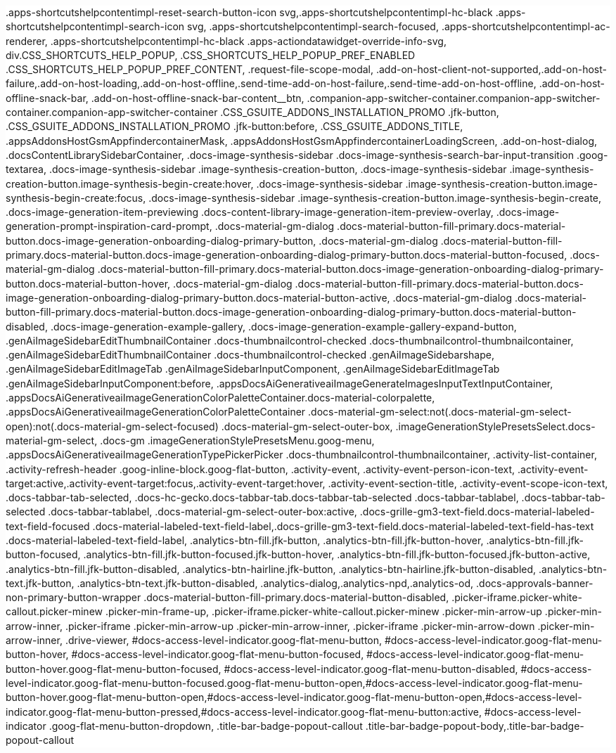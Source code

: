 .apps-shortcutshelpcontentimpl-reset-search-button-icon svg,.apps-shortcutshelpcontentimpl-hc-black .apps-shortcutshelpcontentimpl-search-icon svg, .apps-shortcutshelpcontentimpl-search-focused, .apps-shortcutshelpcontentimpl-ac-renderer, .apps-shortcutshelpcontentimpl-hc-black .apps-actiondatawidget-override-info-svg, div.CSS_SHORTCUTS_HELP_POPUP, .CSS_SHORTCUTS_HELP_POPUP_PREF_ENABLED .CSS_SHORTCUTS_HELP_POPUP_PREF_CONTENT, .request-file-scope-modal, .add-on-host-client-not-supported,.add-on-host-failure,.add-on-host-loading,.add-on-host-offline,.send-time-add-on-host-failure,.send-time-add-on-host-offline, .add-on-host-offline-snack-bar, .add-on-host-offline-snack-bar-content__btn, .companion-app-switcher-container.companion-app-switcher-container.companion-app-switcher-container .CSS_GSUITE_ADDONS_INSTALLATION_PROMO .jfk-button, .CSS_GSUITE_ADDONS_INSTALLATION_PROMO .jfk-button:before, .CSS_GSUITE_ADDONS_TITLE, .appsAddonsHostGsmAppfindercontainerMask, .appsAddonsHostGsmAppfindercontainerLoadingScreen, .add-on-host-dialog, .docsContentLibrarySidebarContainer, .docs-image-synthesis-sidebar .docs-image-synthesis-search-bar-input-transition .goog-textarea, .docs-image-synthesis-sidebar .image-synthesis-creation-button, .docs-image-synthesis-sidebar .image-synthesis-creation-button.image-synthesis-begin-create:hover, .docs-image-synthesis-sidebar .image-synthesis-creation-button.image-synthesis-begin-create:focus, .docs-image-synthesis-sidebar .image-synthesis-creation-button.image-synthesis-begin-create, .docs-image-generation-item-previewing .docs-content-library-image-generation-item-preview-overlay, .docs-image-generation-prompt-inspiration-card-prompt, .docs-material-gm-dialog .docs-material-button-fill-primary.docs-material-button.docs-image-generation-onboarding-dialog-primary-button, .docs-material-gm-dialog .docs-material-button-fill-primary.docs-material-button.docs-image-generation-onboarding-dialog-primary-button.docs-material-button-focused, .docs-material-gm-dialog .docs-material-button-fill-primary.docs-material-button.docs-image-generation-onboarding-dialog-primary-button.docs-material-button-hover, .docs-material-gm-dialog .docs-material-button-fill-primary.docs-material-button.docs-image-generation-onboarding-dialog-primary-button.docs-material-button-active, .docs-material-gm-dialog .docs-material-button-fill-primary.docs-material-button.docs-image-generation-onboarding-dialog-primary-button.docs-material-button-disabled, .docs-image-generation-example-gallery, .docs-image-generation-example-gallery-expand-button, .genAiImageSidebarEditThumbnailContainer .docs-thumbnailcontrol-checked .docs-thumbnailcontrol-thumbnailcontainer, .genAiImageSidebarEditThumbnailContainer .docs-thumbnailcontrol-checked .genAiImageSidebarshape, .genAiImageSidebarEditImageTab .genAiImageSidebarInputComponent, .genAiImageSidebarEditImageTab .genAiImageSidebarInputComponent:before, .appsDocsAiGenerativeaiImageGenerateImagesInputTextInputContainer, .appsDocsAiGenerativeaiImageGenerationColorPaletteContainer.docs-material-colorpalette, .appsDocsAiGenerativeaiImageGenerationColorPaletteContainer .docs-material-gm-select:not(.docs-material-gm-select-open):not(.docs-material-gm-select-focused) .docs-material-gm-select-outer-box, .imageGenerationStylePresetsSelect.docs-material-gm-select, .docs-gm .imageGenerationStylePresetsMenu.goog-menu, .appsDocsAiGenerativeaiImageGenerationTypePickerPicker .docs-thumbnailcontrol-thumbnailcontainer, .activity-list-container, .activity-refresh-header .goog-inline-block.goog-flat-button, .activity-event, .activity-event-person-icon-text, .activity-event-target:active,.activity-event-target:focus,.activity-event-target:hover, .activity-event-section-title, .activity-event-scope-icon-text, .docs-tabbar-tab-selected, .docs-hc-gecko.docs-tabbar-tab.docs-tabbar-tab-selected .docs-tabbar-tablabel, .docs-tabbar-tab-selected .docs-tabbar-tablabel, .docs-material-gm-select-outer-box:active, .docs-grille-gm3-text-field.docs-material-labeled-text-field-focused .docs-material-labeled-text-field-label,.docs-grille-gm3-text-field.docs-material-labeled-text-field-has-text .docs-material-labeled-text-field-label, .analytics-btn-fill.jfk-button, .analytics-btn-fill.jfk-button-hover, .analytics-btn-fill.jfk-button-focused, .analytics-btn-fill.jfk-button-focused.jfk-button-hover, .analytics-btn-fill.jfk-button-focused.jfk-button-active, .analytics-btn-fill.jfk-button-disabled, .analytics-btn-hairline.jfk-button, .analytics-btn-hairline.jfk-button-disabled, .analytics-btn-text.jfk-button, .analytics-btn-text.jfk-button-disabled, .analytics-dialog,.analytics-npd,.analytics-od, .docs-approvals-banner-non-primary-button-wrapper .docs-material-button-fill-primary.docs-material-button-disabled, .picker-iframe.picker-white-callout.picker-minew .picker-min-frame-up, .picker-iframe.picker-white-callout.picker-minew .picker-min-arrow-up .picker-min-arrow-inner, .picker-iframe .picker-min-arrow-up .picker-min-arrow-inner, .picker-iframe .picker-min-arrow-down .picker-min-arrow-inner, .drive-viewer, #docs-access-level-indicator.goog-flat-menu-button, #docs-access-level-indicator.goog-flat-menu-button-hover, #docs-access-level-indicator.goog-flat-menu-button-focused, #docs-access-level-indicator.goog-flat-menu-button-hover.goog-flat-menu-button-focused, #docs-access-level-indicator.goog-flat-menu-button-disabled, #docs-access-level-indicator.goog-flat-menu-button-focused.goog-flat-menu-button-open,#docs-access-level-indicator.goog-flat-menu-button-hover.goog-flat-menu-button-open,#docs-access-level-indicator.goog-flat-menu-button-open,#docs-access-level-indicator.goog-flat-menu-button-pressed,#docs-access-level-indicator.goog-flat-menu-button:active, #docs-access-level-indicator .goog-flat-menu-button-dropdown, .title-bar-badge-popout-callout .title-bar-badge-popout-body,.title-bar-badge-popout-callout